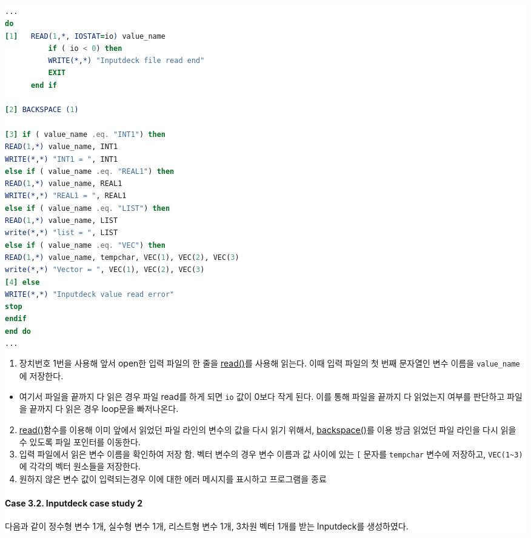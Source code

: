 ```fortran
...
do
[1]   READ(1,*, IOSTAT=io) value_name
          if ( io < 0) then
          WRITE(*,*) "Inputdeck file read end"
          EXIT
      end if

[2] BACKSPACE (1)

[3] if ( value_name .eq. "INT1") then
READ(1,*) value_name, INT1
WRITE(*,*) "INT1 = ", INT1
else if ( value_name .eq. "REAL1") then
READ(1,*) value_name, REAL1
WRITE(*,*) "REAL1 = ", REAL1
else if ( value_name .eq. "LIST") then
READ(1,*) value_name, LIST
write(*,*) "list = ", LIST
else if ( value_name .eq. "VEC") then
READ(1,*) value_name, tempchar, VEC(1), VEC(2), VEC(3)
write(*,*) "Vector = ", VEC(1), VEC(2), VEC(3)
[4] else
WRITE(*,*) "Inputdeck value read error"
stop
endif
end do
...
```
1. 장치번호 1번을 사용해 앞서 open한 입력 파일의 한 줄을 [read()](https://docs.oracle.com/cd/E19957-01/805-4939/6j4m0vnat/index.html)를 사용해 읽는다. 이때 입력 파일의 첫 번째 문자열인 변수 이름을 ```value_name```에 저장한다. 
- 여기서 파일을 끝까지 다 읽은 경우 파일 read를 하게 되면 ```io``` 값이 0보다 작게 된다. 이를 통해 파일을 끝까지 다 읽었는지 여부를 판단하고 파일을 끝까지 다 읽은 경우 loop문을 빠저나온다.
2. [read()](https://docs.oracle.com/cd/E19957-01/805-4939/6j4m0vnat/index.html)함수를 이용해 이미 앞에서 읽었던 파일 라인의 변수의 값을 다시 읽기 위해서, [backspace()](https://docs.oracle.com/cd/E19957-01/805-4939/6j4m0vn7j/index.html)를 이용 방금 읽었던 파일 라인을 다시 읽을 수 있도록 파일 포인터를 이동한다.
3. 입력 파일에서 읽은 변수 이름을 확인하여 저장 함. 벡터 변수의 경우 변수 이름과 값 사이에 있는 ```[``` 문자를 ```tempchar``` 변수에 저장하고, ```VEC(1~3)``` 에 각각의 벡터 원소들을 저장한다.
4. 원하지 않은 변수 값이 입력되는경우 이에 대한 에러 메시지를 표시하고 프로그램을 종료




#### Case 3.2. Inputdeck case study 2

다음과 같이 정수형 변수 1개, 실수형 변수 1개, 리스트형 변수 1개, 3차원 벡터 1개를 받는 Inputdeck를 생성하였다. 
